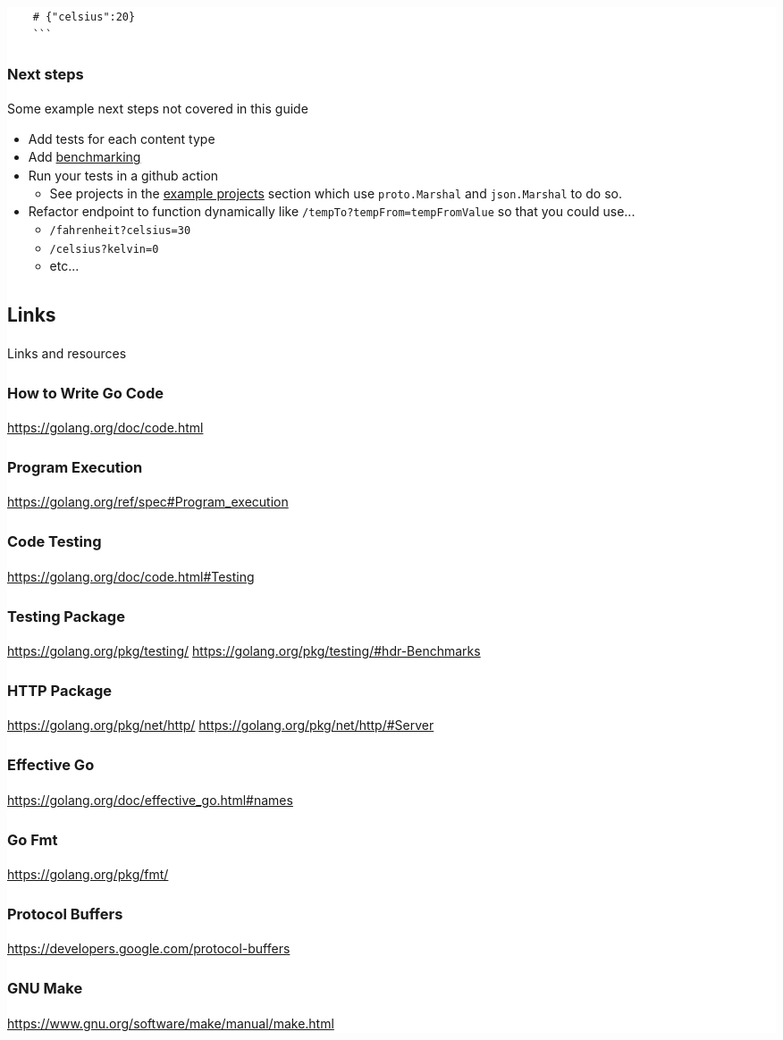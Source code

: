         # {"celsius":20}
        ```

### Next steps
Some example next steps not covered in this guide
-   Add tests for each content type
-   Add [benchmarking](#testing-package)
-   Run your tests in a github action
    -   See projects in the [example projects](#example-projects) section which use `proto.Marshal` and `json.Marshal` to do so.
-   Refactor endpoint to function dynamically like `/tempTo?tempFrom=tempFromValue` so that you could use...
    -   `/fahrenheit?celsius=30`
    -   `/celsius?kelvin=0`
    -   etc...

## Links
Links and resources

### How to Write Go Code
<https://golang.org/doc/code.html>

### Program Execution
<https://golang.org/ref/spec#Program_execution>

### Code Testing
<https://golang.org/doc/code.html#Testing>

### Testing Package
<https://golang.org/pkg/testing/>
<https://golang.org/pkg/testing/#hdr-Benchmarks>

### HTTP Package
<https://golang.org/pkg/net/http/>
<https://golang.org/pkg/net/http/#Server>

### Effective Go
<https://golang.org/doc/effective_go.html#names>

### Go Fmt
<https://golang.org/pkg/fmt/>

### Protocol Buffers
<https://developers.google.com/protocol-buffers>

### GNU Make
<https://www.gnu.org/software/make/manual/make.html>

